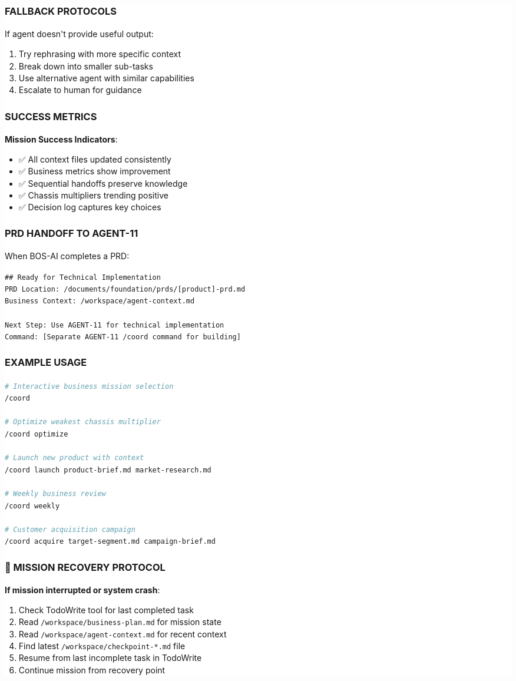 ### FALLBACK PROTOCOLS

If agent doesn't provide useful output:
1. Try rephrasing with more specific context
2. Break down into smaller sub-tasks
3. Use alternative agent with similar capabilities
4. Escalate to human for guidance

### SUCCESS METRICS

**Mission Success Indicators**:
- ✅ All context files updated consistently
- ✅ Business metrics show improvement
- ✅ Sequential handoffs preserve knowledge
- ✅ Chassis multipliers trending positive
- ✅ Decision log captures key choices

### PRD HANDOFF TO AGENT-11

When BOS-AI completes a PRD:
```
## Ready for Technical Implementation
PRD Location: /documents/foundation/prds/[product]-prd.md
Business Context: /workspace/agent-context.md

Next Step: Use AGENT-11 for technical implementation
Command: [Separate AGENT-11 /coord command for building]
```

### EXAMPLE USAGE

```bash
# Interactive business mission selection
/coord

# Optimize weakest chassis multiplier
/coord optimize

# Launch new product with context
/coord launch product-brief.md market-research.md

# Weekly business review
/coord weekly

# Customer acquisition campaign
/coord acquire target-segment.md campaign-brief.md
```

### 🔄 MISSION RECOVERY PROTOCOL

**If mission interrupted or system crash**:
1. Check TodoWrite tool for last completed task
2. Read `/workspace/business-plan.md` for mission state
3. Read `/workspace/agent-context.md` for recent context
4. Find latest `/workspace/checkpoint-*.md` file
5. Resume from last incomplete task in TodoWrite
6. Continue mission from recovery point
